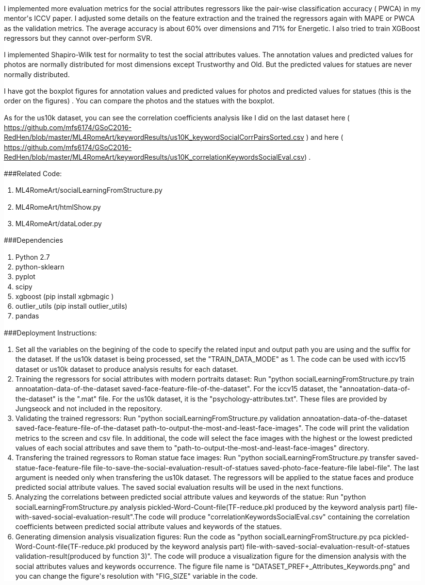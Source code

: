  I implemented more evaluation metrics for the social attributes regressors like the pair-wise classification accuracy ( PWCA) in  my mentor's ICCV paper. I adjusted some details on the feature extraction and the trained the regressors again with MAPE or PWCA as the validation metrics. The average accuracy is about 60% over dimensions and 71% for Energetic. I also tried to train XGBoost regressors but they cannot over-perform SVR.

I implemented Shapiro-Wilk test for normality to test the social attributes values. The annotation values and predicted values for photos are normally distributed for most dimensions except Trustworthy and Old. But the predicted values for statues are never normally distributed.

I have got the boxplot figures for annotation values and predicted values for photos and predicted values for statues (this is the order on the figures) . You can compare the photos and the statues with the boxplot.

As for the us10k dataset,  you can see the correlation coefficients analysis like I did on the last dataset here ( https://github.com/mfs6174/GSoC2016-RedHen/blob/master/ML4RomeArt/keywordResults/us10K_keywordSocialCorrPairsSorted.csv ) and here ( https://github.com/mfs6174/GSoC2016-RedHen/blob/master/ML4RomeArt/keywordResults/us10K_correlationKeywordsSocialEval.csv) .

###Related Code:

1. ML4RomeArt/socialLearningFromStructure.py

2. ML4RomeArt/htmlShow.py

3. ML4RomeArt/dataLoder.py

###Dependencies
1. Python 2.7
2. python-sklearn
3. pyplot
4. scipy
5. xgboost (pip install xgbmagic )
6. outlier\_utils (pip install outlier\_utils)
7. pandas

###Deployment Instructions:
1. Set all the variables on the begining of the code to specify the related input and output path you are using and the suffix for the dataset. If the us10k dataset is being processed, set the "TRAIN\_DATA\_MODE" as 1. The code can be used with iccv15 dataset or us10k dataset to produce analysis results for each dataset.
2. Training the regressors for social attributes  with modern portraits dataset: Run "python socialLearningFromStructure.py train annoatation-data-of-the-dataset saved-face-feature-file-of-the-dataset". For the iccv15 dataset, the "annoatation-data-of-the-dataset" is the ".mat" file. For the us10k dataset, it is the "psychology-attributes.txt". These files are provided by Jungseock and not included in the repository.
3. Validating the trained regressors: Run "python socialLearningFromStructure.py validation annoatation-data-of-the-dataset saved-face-feature-file-of-the-dataset path-to-output-the-most-and-least-face-images". The code will print the validation metrics to the screen and csv file. In additional, the code will select the face images with the highest or the lowest predicted values of each social attributes and save them to "path-to-output-the-most-and-least-face-images" directory.
4. Transfering the trained regressors to Roman statue face images: Run "python socialLearningFromStructure.py transfer saved-statue-face-feature-file file-to-save-the-social-evaluation-result-of-statues  saved-photo-face-feature-file label-file". The last argument is needed only when transfering the us10k dataset.  The regressors will be applied to the statue faces and produce predicted social attribute values. The saved social evaluation results will be used in the next functions.
5. Analyzing the correlations between predicted social attribute values and keywords of the statue: Run "python socialLearningFromStructure.py analysis pickled-Word-Count-file(TF-reduce.pkl produced by the keyword analysis part) file-with-saved-social-evaluation-result".The code will produce "correlationKeywordsSocialEval.csv" containing the correlation coefficients between predicted social attribute values and keywords of the statues.
6. Generating dimension analysis visualization figures: Run the code as "python socialLearningFromStructure.py pca pickled-Word-Count-file(TF-reduce.pkl produced by the keyword analysis part) file-with-saved-social-evaluation-result-of-statues validation-result(produced by function 3)". The code will produce a visualization figure for the dimension analysis with the social attributes values and keywords occurrence. The figure file name is "DATASET\_PREF+\_Attributes_Keywords.png" and you can change the figure's resolution with "FIG\_SIZE" variable in the code.